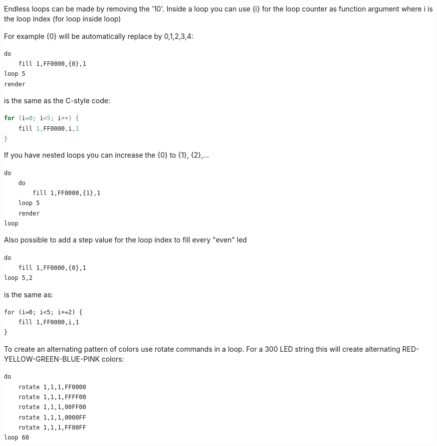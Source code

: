 Endless loops can be made by removing the '10'.
Inside a loop you can use {i} for the loop counter as function argument where i is the loop index (for loop inside loop)

For example {0} will be automatically replace by 0,1,2,3,4:

```
do
	fill 1,FF0000,{0},1
loop 5
render
```

is the same as the C-style code:

```c
for (i=0; i<5; i++) {
	fill 1,FF0000,i,1
}
```

If you have nested loops you can increase the {0} to {1}, {2},...

```
do
	do
		fill 1,FF0000,{1},1
	loop 5
	render
loop
```

Also possible to add a step value for the loop index to fill every "even" led

```
do
	fill 1,FF0000,{0},1
loop 5,2
```

is the same as:

```
for (i=0; i<5; i+=2) {
	fill 1,FF0000,i,1
}
```

To create an alternating pattern of colors use rotate commands in a loop.
For a 300 LED string this will create alternating RED-YELLOW-GREEN-BLUE-PINK colors:
```
do
	rotate 1,1,1,FF0000
	rotate 1,1,1,FFFF00
	rotate 1,1,1,00FF00
	rotate 1,1,1,0000FF
	rotate 1,1,1,FF00FF
loop 60
```
